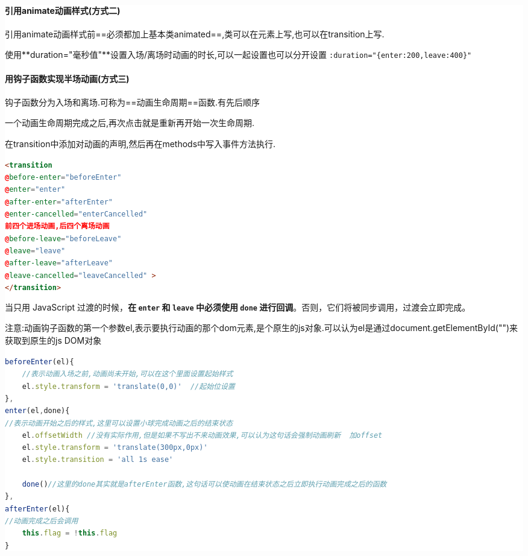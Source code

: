 #### 引用animate动画样式(方式二)

引用animate动画样式前==必须都加上基本类animated==,类可以在元素上写,也可以在transition上写.

使用**duration="毫秒值"**设置入场/离场时动画的时长,可以一起设置也可以分开设置  `:duration="{enter:200,leave:400}"`

#### 用钩子函数实现半场动画(方式三)

钩子函数分为入场和离场.可称为==动画生命周期==函数.有先后顺序

一个动画生命周期完成之后,再次点击就是重新再开始一次生命周期.

在transition中添加对动画的声明,然后再在methods中写入事件方法执行.

```html
<transition  
@before-enter="beforeEnter"  
@enter="enter"  
@after-enter="afterEnter"  
@enter-cancelled="enterCancelled" 
前四个进场动画,后四个离场动画
@before-leave="beforeLeave"  
@leave="leave"  
@after-leave="afterLeave"  
@leave-cancelled="leaveCancelled" > 
</transition>
```

当只用 JavaScript 过渡的时候，**在 `enter` 和 `leave` 中必须使用 `done` 进行回调**。否则，它们将被同步调用，过渡会立即完成。

注意:动画钩子函数的第一个参数el,表示要执行动画的那个dom元素,是个原生的js对象.可以认为el是通过document.getElementById("")来获取到原生的js DOM对象

```javascript
beforeEnter(el){
    //表示动画入场之前,动画尚未开始,可以在这个里面设置起始样式
    el.style.transform = 'translate(0,0)'  //起始位设置
},
enter(el,done){
//表示动画开始之后的样式,这里可以设置小球完成动画之后的结束状态
    el.offsetWidth //没有实际作用,但是如果不写出不来动画效果,可以认为这句话会强制动画刷新  加offset
    el.style.transform = 'translate(300px,0px)'
    el.style.transition = 'all 1s ease'

    done()//这里的done其实就是afterEnter函数,这句话可以使动画在结束状态之后立即执行动画完成之后的函数
},
afterEnter(el){
//动画完成之后会调用
    this.flag = !this.flag
}
```
